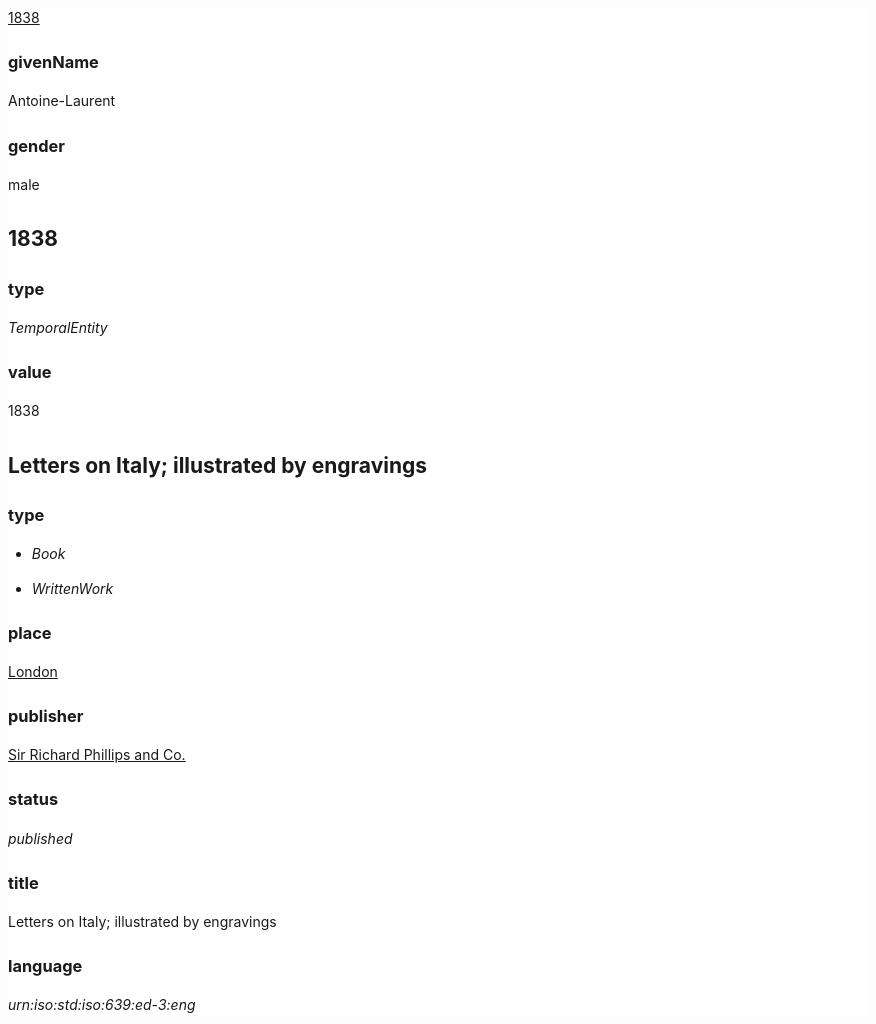 
[1838](#1838)

### givenName


Antoine-Laurent

### gender


male

## 1838

### type


*TemporalEntity*

### value


1838

## Letters on Italy; illustrated by engravings

### type

 - *Book*

 - *WrittenWork*

### place


[London](#London)

### publisher


[Sir Richard Phillips and Co.](#Sir-Richard-Phillips-and-Co.)

### status


*published*

### title


Letters on Italy; illustrated by engravings

### language


*urn:iso:std:iso:639:ed-3:eng*
